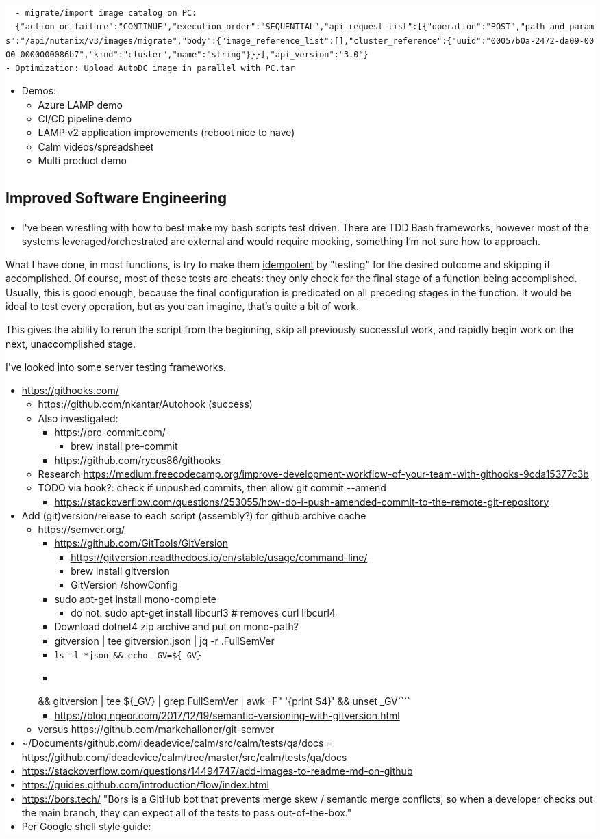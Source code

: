       - migrate/import image catalog on PC:
      {"action_on_failure":"CONTINUE","execution_order":"SEQUENTIAL","api_request_list":[{"operation":"POST","path_and_params":"/api/nutanix/v3/images/migrate","body":{"image_reference_list":[],"cluster_reference":{"uuid":"00057b0a-2472-da09-0000-0000000086b7","kind":"cluster","name":"string"}}}],"api_version":"3.0"}
    - Optimization: Upload AutoDC image in parallel with PC.tar
- Demos:
  - Azure LAMP demo
  - CI/CD pipeline demo
  - LAMP v2 application improvements (reboot nice to have)
  - Calm videos/spreadsheet
  - Multi product demo

## Improved Software Engineering ##
- I've been wrestling with how to best make my bash scripts test driven. There are TDD Bash frameworks, however most of the systems leveraged/orchestrated are external and would require mocking, something I’m not sure how to approach.

What I have done, in most functions, is try to make them [idempotent](https://en.wiktionary.org/wiki/idempotent) by "testing" for the desired outcome and skipping if accomplished. Of course, most of these tests are cheats: they only check for the final stage of a function being accomplished. Usually, this is good enough, because the final configuration is predicated on all preceding stages in the function. It would be ideal to test every operation, but as you can imagine, that’s quite a bit of work.

This gives the ability to rerun the script from the beginning, skip all previously successful work, and rapidly begin work on the next, unaccomplished stage.

I've looked into some server testing frameworks.

- https://githooks.com/
  - https://github.com/nkantar/Autohook (success)
  - Also investigated:
    - https://pre-commit.com/
      - brew install pre-commit
    - https://github.com/rycus86/githooks
  - Research https://medium.freecodecamp.org/improve-development-workflow-of-your-team-with-githooks-9cda15377c3b
  - TODO via hook?: check if unpushed commits, then allow git commit --amend
    - https://stackoverflow.com/questions/253055/how-do-i-push-amended-commit-to-the-remote-git-repository
- Add (git)version/release to each script (assembly?) for github archive cache
  - https://semver.org/
    - https://github.com/GitTools/GitVersion
      - https://gitversion.readthedocs.io/en/stable/usage/command-line/
      - brew install gitversion
      - GitVersion /showConfig
    - sudo apt-get install mono-complete
      - do not: sudo apt-get install libcurl3 # removes curl libcurl4
    - Download dotnet4 zip archive and put on mono-path?
    - gitversion | tee gitversion.json | jq -r .FullSemVer
    - ````ls -l *json && echo _GV=${_GV}````
    - ````_GV=gitversion.json ; rm -f ${_GV} \
    && gitversion | tee ${_GV} | grep FullSemVer | awk -F\" '{print $4}' && unset _GV````
    - https://blog.ngeor.com/2017/12/19/semantic-versioning-with-gitversion.html
  - versus https://github.com/markchalloner/git-semver
- ~/Documents/github.com/ideadevice/calm/src/calm/tests/qa/docs
  = https://github.com/ideadevice/calm/tree/master/src/calm/tests/qa/docs
- https://stackoverflow.com/questions/14494747/add-images-to-readme-md-on-github
- https://guides.github.com/introduction/flow/index.html
- https://bors.tech/ "Bors is a GitHub bot that prevents merge skew / semantic merge conflicts, so when a developer checks out the main branch, they can expect all of the tests to pass out-of-the-box."
- Per Google shell style guide: